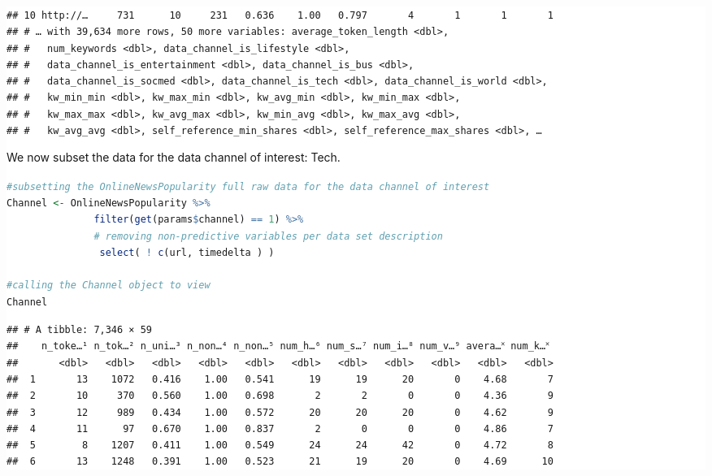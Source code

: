     ## 10 http://…     731      10     231   0.636    1.00   0.797       4       1       1       1
    ## # … with 39,634 more rows, 50 more variables: average_token_length <dbl>,
    ## #   num_keywords <dbl>, data_channel_is_lifestyle <dbl>,
    ## #   data_channel_is_entertainment <dbl>, data_channel_is_bus <dbl>,
    ## #   data_channel_is_socmed <dbl>, data_channel_is_tech <dbl>, data_channel_is_world <dbl>,
    ## #   kw_min_min <dbl>, kw_max_min <dbl>, kw_avg_min <dbl>, kw_min_max <dbl>,
    ## #   kw_max_max <dbl>, kw_avg_max <dbl>, kw_min_avg <dbl>, kw_max_avg <dbl>,
    ## #   kw_avg_avg <dbl>, self_reference_min_shares <dbl>, self_reference_max_shares <dbl>, …

We now subset the data for the data channel of interest: Tech.

``` r
#subsetting the OnlineNewsPopularity full raw data for the data channel of interest 
Channel <- OnlineNewsPopularity %>% 
               filter(get(params$channel) == 1) %>%
               # removing non-predictive variables per data set description
                select( ! c(url, timedelta ) )

#calling the Channel object to view
Channel
```

    ## # A tibble: 7,346 × 59
    ##    n_toke…¹ n_tok…² n_uni…³ n_non…⁴ n_non…⁵ num_h…⁶ num_s…⁷ num_i…⁸ num_v…⁹ avera…˟ num_k…˟
    ##       <dbl>   <dbl>   <dbl>   <dbl>   <dbl>   <dbl>   <dbl>   <dbl>   <dbl>   <dbl>   <dbl>
    ##  1       13    1072   0.416    1.00   0.541      19      19      20       0    4.68       7
    ##  2       10     370   0.560    1.00   0.698       2       2       0       0    4.36       9
    ##  3       12     989   0.434    1.00   0.572      20      20      20       0    4.62       9
    ##  4       11      97   0.670    1.00   0.837       2       0       0       0    4.86       7
    ##  5        8    1207   0.411    1.00   0.549      24      24      42       0    4.72       8
    ##  6       13    1248   0.391    1.00   0.523      21      19      20       0    4.69      10